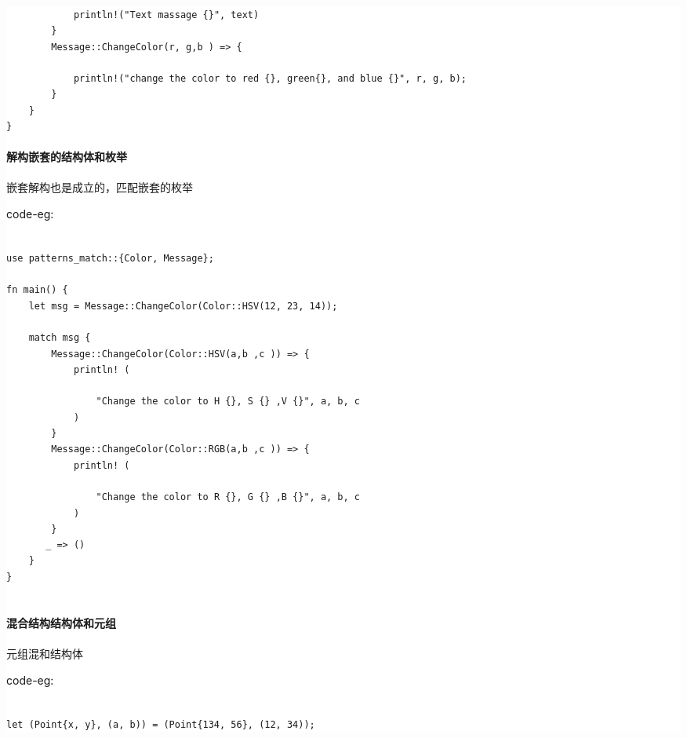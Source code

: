```
            println!("Text massage {}", text)
        }
        Message::ChangeColor(r, g,b ) => {

            println!("change the color to red {}, green{}, and blue {}", r, g, b);
        }
    }
}

```

#### 解构嵌套的结构体和枚举

嵌套解构也是成立的，匹配嵌套的枚举

code-eg: 

```

use patterns_match::{Color, Message};

fn main() {
    let msg = Message::ChangeColor(Color::HSV(12, 23, 14));

    match msg {
        Message::ChangeColor(Color::HSV(a,b ,c )) => {
            println! (

                "Change the color to H {}, S {} ,V {}", a, b, c 
            )
        }
        Message::ChangeColor(Color::RGB(a,b ,c )) => {
            println! (

                "Change the color to R {}, G {} ,B {}", a, b, c 
            )
        }
       _ => ()
    }
}


```

#### 混合结构结构体和元组

元组混和结构体


code-eg:


```

let (Point{x, y}, (a, b)) = (Point{134, 56}, (12, 34));

```
